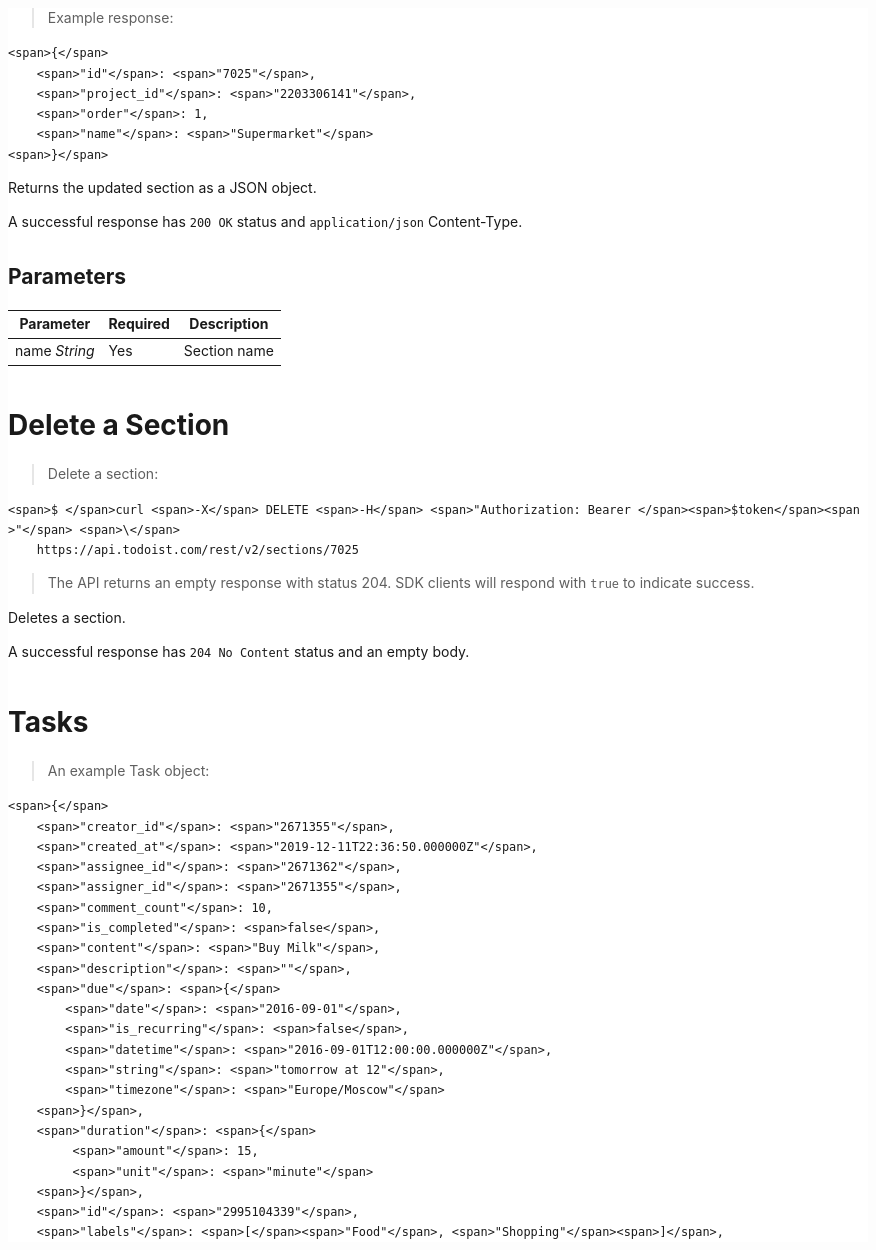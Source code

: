> Example response:

```
<span>{</span>
    <span>"id"</span>: <span>"7025"</span>,
    <span>"project_id"</span>: <span>"2203306141"</span>,
    <span>"order"</span>: 1,
    <span>"name"</span>: <span>"Supermarket"</span>
<span>}</span>
```

Returns the updated section as a JSON object.

A successful response has `200 OK` status and `application/json` Content-Type.

## Parameters

| Parameter | Required | Description |
| --- | --- | --- |
| name _String_ | Yes | Section name |

# Delete a Section

> Delete a section:

```
<span>$ </span>curl <span>-X</span> DELETE <span>-H</span> <span>"Authorization: Bearer </span><span>$token</span><span>"</span> <span>\</span>
    https://api.todoist.com/rest/v2/sections/7025
```

> The API returns an empty response with status 204. SDK clients will respond with `true` to indicate success.

Deletes a section.

A successful response has `204 No Content` status and an empty body.

# Tasks

> An example Task object:

```
<span>{</span>
    <span>"creator_id"</span>: <span>"2671355"</span>,
    <span>"created_at"</span>: <span>"2019-12-11T22:36:50.000000Z"</span>,
    <span>"assignee_id"</span>: <span>"2671362"</span>,
    <span>"assigner_id"</span>: <span>"2671355"</span>,
    <span>"comment_count"</span>: 10,
    <span>"is_completed"</span>: <span>false</span>,
    <span>"content"</span>: <span>"Buy Milk"</span>,
    <span>"description"</span>: <span>""</span>,
    <span>"due"</span>: <span>{</span>
        <span>"date"</span>: <span>"2016-09-01"</span>,
        <span>"is_recurring"</span>: <span>false</span>,
        <span>"datetime"</span>: <span>"2016-09-01T12:00:00.000000Z"</span>,
        <span>"string"</span>: <span>"tomorrow at 12"</span>,
        <span>"timezone"</span>: <span>"Europe/Moscow"</span>
    <span>}</span>,
    <span>"duration"</span>: <span>{</span>
         <span>"amount"</span>: 15,
         <span>"unit"</span>: <span>"minute"</span>
    <span>}</span>,
    <span>"id"</span>: <span>"2995104339"</span>,
    <span>"labels"</span>: <span>[</span><span>"Food"</span>, <span>"Shopping"</span><span>]</span>,
```